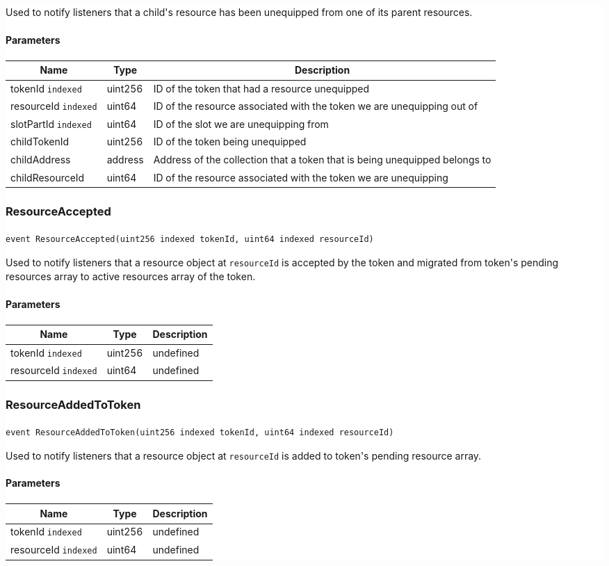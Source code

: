 Used to notify listeners that a child&#39;s resource has been unequipped from one of its parent resources.



#### Parameters

| Name | Type | Description |
|---|---|---|
| tokenId `indexed` | uint256 | ID of the token that had a resource unequipped |
| resourceId `indexed` | uint64 | ID of the resource associated with the token we are unequipping out of |
| slotPartId `indexed` | uint64 | ID of the slot we are unequipping from |
| childTokenId  | uint256 | ID of the token being unequipped |
| childAddress  | address | Address of the collection that a token that is being unequipped belongs to |
| childResourceId  | uint64 | ID of the resource associated with the token we are unequipping |

### ResourceAccepted

```solidity
event ResourceAccepted(uint256 indexed tokenId, uint64 indexed resourceId)
```

Used to notify listeners that a resource object at `resourceId` is accepted by the token and migrated  from token&#39;s pending resources array to active resources array of the token.



#### Parameters

| Name | Type | Description |
|---|---|---|
| tokenId `indexed` | uint256 | undefined |
| resourceId `indexed` | uint64 | undefined |

### ResourceAddedToToken

```solidity
event ResourceAddedToToken(uint256 indexed tokenId, uint64 indexed resourceId)
```

Used to notify listeners that a resource object at `resourceId` is added to token&#39;s pending resource  array.



#### Parameters

| Name | Type | Description |
|---|---|---|
| tokenId `indexed` | uint256 | undefined |
| resourceId `indexed` | uint64 | undefined |
